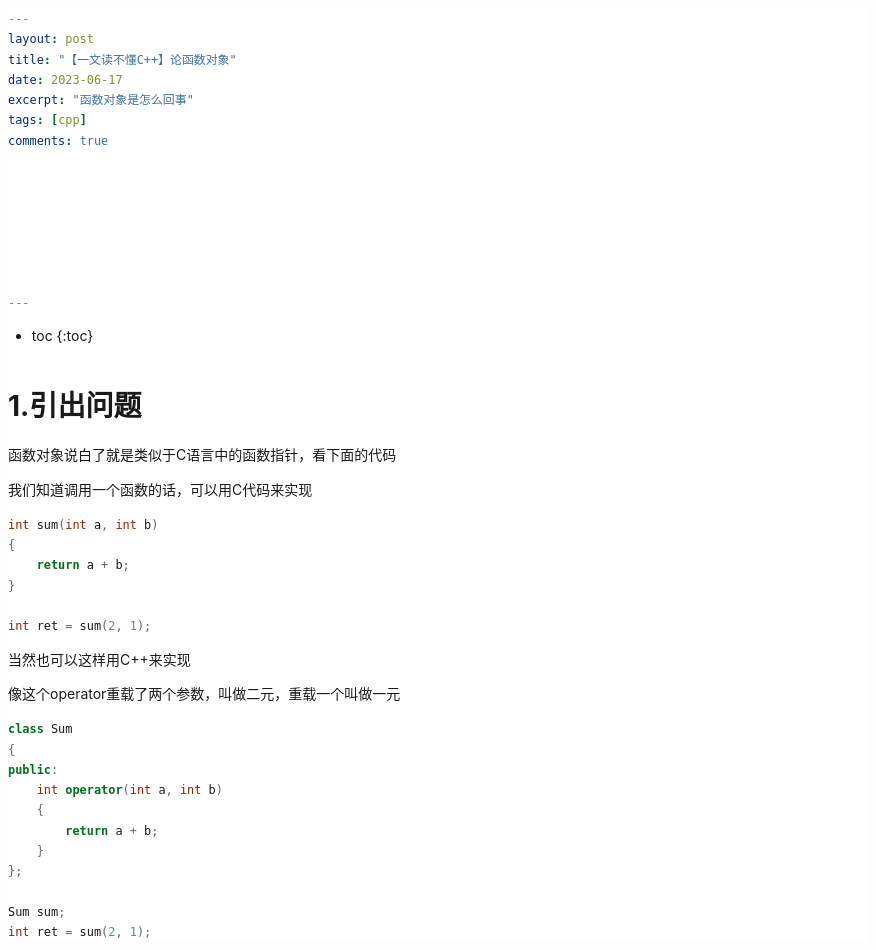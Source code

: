 ```yaml
---
layout: post
title: "【一文读不懂C++】论函数对象"
date: 2023-06-17
excerpt: "函数对象是怎么回事"
tags: [cpp]
comments: true







---
```


* toc
{:toc}








# 1.引出问题

函数对象说白了就是类似于C语言中的函数指针，看下面的代码

我们知道调用一个函数的话，可以用C代码来实现

```c++
int sum(int a, int b)
{
    return a + b;
}

int ret = sum(2, 1);
```

当然也可以这样用C++来实现

像这个operator重载了两个参数，叫做二元，重载一个叫做一元

```cpp
class Sum
{
public:
	int operator(int a, int b)
    {
        return a + b;
    }
};

Sum sum;
int ret = sum(2, 1);
```
